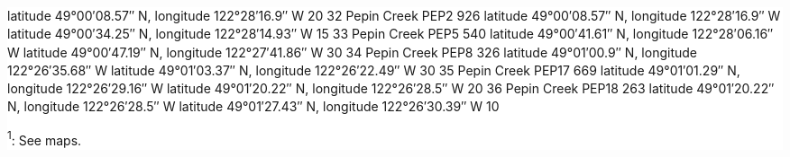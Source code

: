 <td>latitude 49°00′08.57″ N, longitude 122°28′16.9″ W</td>
<td>20</td>
</tr>
<tr>
<td>32</td>
<td>Pepin Creek</td>
<td>PEP2</td>
<td>926</td>
<td>latitude 49°00′08.57″ N, longitude 122°28′16.9″ W</td>
<td>latitude 49°00′34.25″ N, longitude 122°28′14.93″ W</td>
<td>15</td>
</tr>
<tr>
<td>33</td>
<td>Pepin Creek</td>
<td>PEP5</td>
<td>540</td>
<td>latitude 49°00′41.61″ N, longitude 122°28′06.16″ W</td>
<td>latitude 49°00′47.19″ N, longitude 122°27′41.86″ W</td>
<td>30</td>
</tr>
<tr>
<td>34</td>
<td>Pepin Creek</td>
<td>PEP8</td>
<td>326</td>
<td>latitude 49°01′00.9″ N, longitude 122°26′35.68″ W</td>
<td>latitude 49°01′03.37″ N, longitude 122°26′22.49″ W</td>
<td>30</td>
</tr>
<tr>
<td>35</td>
<td>Pepin Creek</td>
<td>PEP17</td>
<td>669</td>
<td>latitude 49°01′01.29″ N, longitude 122°26′29.16″ W</td>
<td>latitude 49°01′20.22″ N, longitude 122°26′28.5″ W</td>
<td>20</td>
</tr>
<tr>
<td>36</td>
<td>Pepin Creek</td>
<td>PEP18</td>
<td>263</td>
<td>latitude 49°01′20.22″ N, longitude 122°26′28.5″ W</td>
<td>latitude 49°01′27.43″ N, longitude 122°26′30.39″ W</td>
<td>10</td>
</tr>
</table>


<a name='footnote1_e'><sup>1</sup></a>: See maps.<br />
